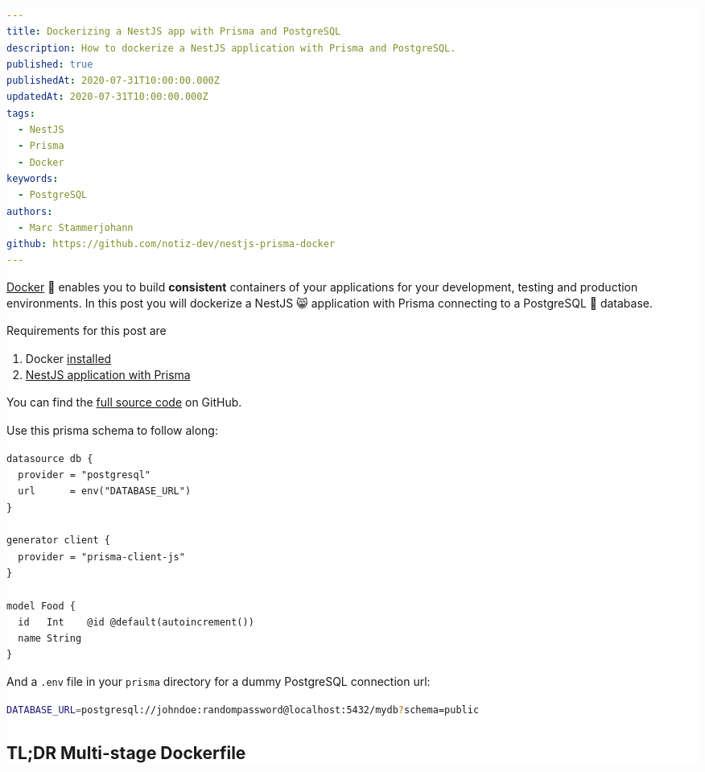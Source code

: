 ```yaml
---
title: Dockerizing a NestJS app with Prisma and PostgreSQL
description: How to dockerize a NestJS application with Prisma and PostgreSQL.
published: true
publishedAt: 2020-07-31T10:00:00.000Z
updatedAt: 2020-07-31T10:00:00.000Z
tags:
  - NestJS
  - Prisma
  - Docker
keywords:
  - PostgreSQL
authors:
  - Marc Stammerjohann
github: https://github.com/notiz-dev/nestjs-prisma-docker
---
```


[Docker](https://www.docker.com/) 🐳 enables you to build **consistent** containers of your applications for your development, testing and production environments. In this post you will dockerize a NestJS 😸 application with Prisma connecting to a PostgreSQL 🐘 database.

Requirements for this post are

1. Docker [installed](https://docs.docker.com/engine/install/)
2. [NestJS application with Prisma](https://blog.dev.mn/blog/how-to-connect-nestjs-with-prisma)

You can find the [full source code](https://github.com/notiz-dev/nestjs-prisma-docker) on GitHub.

Use this prisma schema to follow along:

```prisma
datasource db {
  provider = "postgresql"
  url      = env("DATABASE_URL")
}

generator client {
  provider = "prisma-client-js"
}

model Food {
  id   Int    @id @default(autoincrement())
  name String
}
```

And a `.env` file in your `prisma` directory for a dummy PostgreSQL connection url:

```bash
DATABASE_URL=postgresql://johndoe:randompassword@localhost:5432/mydb?schema=public
```

## TL;DR Multi-stage Dockerfile
